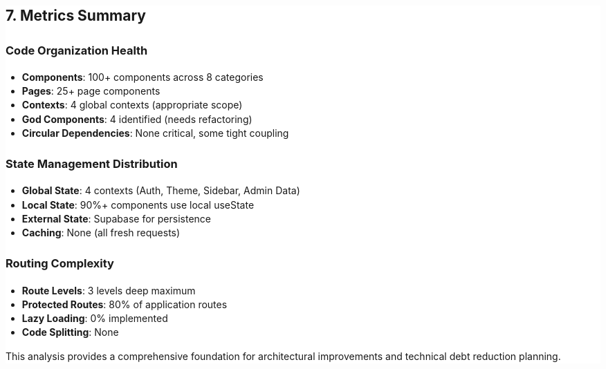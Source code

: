## 7. Metrics Summary

### **Code Organization Health**
- **Components**: 100+ components across 8 categories
- **Pages**: 25+ page components
- **Contexts**: 4 global contexts (appropriate scope)
- **God Components**: 4 identified (needs refactoring)
- **Circular Dependencies**: None critical, some tight coupling

### **State Management Distribution**
- **Global State**: 4 contexts (Auth, Theme, Sidebar, Admin Data)
- **Local State**: 90%+ components use local useState
- **External State**: Supabase for persistence
- **Caching**: None (all fresh requests)

### **Routing Complexity**
- **Route Levels**: 3 levels deep maximum
- **Protected Routes**: 80% of application routes
- **Lazy Loading**: 0% implemented
- **Code Splitting**: None

This analysis provides a comprehensive foundation for architectural improvements and technical debt reduction planning.

